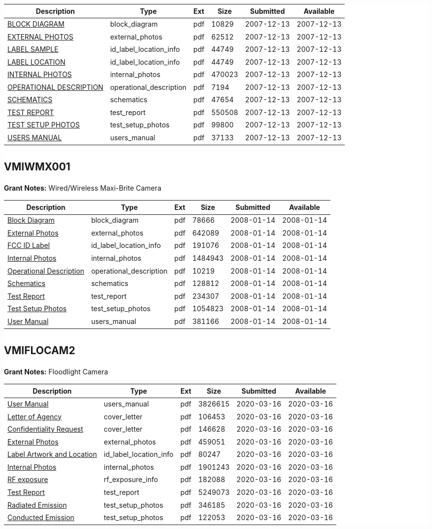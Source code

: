 | Description | Type | Ext | Size | Submitted | Available |
| ----------- | ---- | --- | ---- | --------- | --------- |
| [BLOCK DIAGRAM](VMIWDW001/000e5ae67f7a1deea676fcce64107c0d/878883.pdf) | block_diagram | pdf | 10829 | 2007-12-13 | 2007-12-13 |
| [EXTERNAL PHOTOS](VMIWDW001/000e5ae67f7a1deea676fcce64107c0d/878885.pdf) | external_photos | pdf | 62512 | 2007-12-13 | 2007-12-13 |
| [LABEL SAMPLE](VMIWDW001/000e5ae67f7a1deea676fcce64107c0d/878888.pdf) | id_label_location_info | pdf | 44749 | 2007-12-13 | 2007-12-13 |
| [LABEL LOCATION](VMIWDW001/000e5ae67f7a1deea676fcce64107c0d/878888.pdf) | id_label_location_info | pdf | 44749 | 2007-12-13 | 2007-12-13 |
| [INTERNAL PHOTOS](VMIWDW001/000e5ae67f7a1deea676fcce64107c0d/878886.pdf) | internal_photos | pdf | 470023 | 2007-12-13 | 2007-12-13 |
| [OPERATIONAL DESCRIPTION](VMIWDW001/000e5ae67f7a1deea676fcce64107c0d/878884.pdf) | operational_description | pdf | 7194 | 2007-12-13 | 2007-12-13 |
| [SCHEMATICS](VMIWDW001/000e5ae67f7a1deea676fcce64107c0d/878889.pdf) | schematics | pdf | 47654 | 2007-12-13 | 2007-12-13 |
| [TEST REPORT](VMIWDW001/000e5ae67f7a1deea676fcce64107c0d/878890.pdf) | test_report | pdf | 550508 | 2007-12-13 | 2007-12-13 |
| [TEST SETUP PHOTOS](VMIWDW001/000e5ae67f7a1deea676fcce64107c0d/878891.pdf) | test_setup_photos | pdf | 99800 | 2007-12-13 | 2007-12-13 |
| [USERS MANUAL](VMIWDW001/000e5ae67f7a1deea676fcce64107c0d/878892.pdf) | users_manual | pdf | 37133 | 2007-12-13 | 2007-12-13 |
## VMIWMX001
**Grant Notes:** Wired/Wireless Maxi-Brite Camera

| Description | Type | Ext | Size | Submitted | Available |
| ----------- | ---- | --- | ---- | --------- | --------- |
| [Block Diagram](VMIWMX001/288cb08fe49d0ae1935c11d9df8216e7/888884.pdf) | block_diagram | pdf | 78666 | 2008-01-14 | 2008-01-14 |
| [External Photos](VMIWMX001/288cb08fe49d0ae1935c11d9df8216e7/888883.pdf) | external_photos | pdf | 642089 | 2008-01-14 | 2008-01-14 |
| [FCC ID Label](VMIWMX001/288cb08fe49d0ae1935c11d9df8216e7/888882.pdf) | id_label_location_info | pdf | 191076 | 2008-01-14 | 2008-01-14 |
| [Internal Photos](VMIWMX001/288cb08fe49d0ae1935c11d9df8216e7/888881.pdf) | internal_photos | pdf | 1484943 | 2008-01-14 | 2008-01-14 |
| [Operational Description](VMIWMX001/288cb08fe49d0ae1935c11d9df8216e7/888880.pdf) | operational_description | pdf | 10219 | 2008-01-14 | 2008-01-14 |
| [Schematics](VMIWMX001/288cb08fe49d0ae1935c11d9df8216e7/888879.pdf) | schematics | pdf | 128812 | 2008-01-14 | 2008-01-14 |
| [Test Report](VMIWMX001/288cb08fe49d0ae1935c11d9df8216e7/888878.pdf) | test_report | pdf | 234307 | 2008-01-14 | 2008-01-14 |
| [Test Setup Photos](VMIWMX001/288cb08fe49d0ae1935c11d9df8216e7/888877.pdf) | test_setup_photos | pdf | 1054823 | 2008-01-14 | 2008-01-14 |
| [User Manual](VMIWMX001/288cb08fe49d0ae1935c11d9df8216e7/888876.pdf) | users_manual | pdf | 381166 | 2008-01-14 | 2008-01-14 |
## VMIFLOCAM2
**Grant Notes:** Floodlight Camera

| Description | Type | Ext | Size | Submitted | Available |
| ----------- | ---- | --- | ---- | --------- | --------- |
| [User Manual](VMIFLOCAM2/255608a9deae27fe1343126b1560ce38/4651499.pdf) | users_manual | pdf | 3826615 | 2020-03-16 | 2020-03-16 |
| [Letter of Agency](VMIFLOCAM2/255608a9deae27fe1343126b1560ce38/4651497.pdf) | cover_letter | pdf | 106453 | 2020-03-16 | 2020-03-16 |
| [Confidentiality Request](VMIFLOCAM2/255608a9deae27fe1343126b1560ce38/4651498.pdf) | cover_letter | pdf | 146628 | 2020-03-16 | 2020-03-16 |
| [External Photos](VMIFLOCAM2/255608a9deae27fe1343126b1560ce38/4651506.pdf) | external_photos | pdf | 459051 | 2020-03-16 | 2020-03-16 |
| [Label Artwork and Location](VMIFLOCAM2/255608a9deae27fe1343126b1560ce38/4651507.pdf) | id_label_location_info | pdf | 80247 | 2020-03-16 | 2020-03-16 |
| [Internal Photos](VMIFLOCAM2/255608a9deae27fe1343126b1560ce38/4651508.pdf) | internal_photos | pdf | 1901243 | 2020-03-16 | 2020-03-16 |
| [RF exposure](VMIFLOCAM2/255608a9deae27fe1343126b1560ce38/4651509.pdf) | rf_exposure_info | pdf | 182088 | 2020-03-16 | 2020-03-16 |
| [Test Report](VMIFLOCAM2/255608a9deae27fe1343126b1560ce38/4651503.pdf) | test_report | pdf | 5249073 | 2020-03-16 | 2020-03-16 |
| [Radiated Emission](VMIFLOCAM2/255608a9deae27fe1343126b1560ce38/4651504.pdf) | test_setup_photos | pdf | 346185 | 2020-03-16 | 2020-03-16 |
| [Conducted Emission](VMIFLOCAM2/255608a9deae27fe1343126b1560ce38/4651505.pdf) | test_setup_photos | pdf | 122053 | 2020-03-16 | 2020-03-16 |
